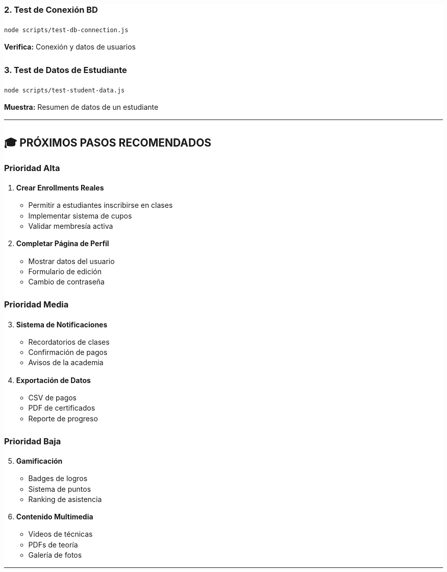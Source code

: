 ### 2. Test de Conexión BD
```bash
node scripts/test-db-connection.js
```
**Verifica:** Conexión y datos de usuarios

### 3. Test de Datos de Estudiante
```bash
node scripts/test-student-data.js
```
**Muestra:** Resumen de datos de un estudiante

---

## 🎓 PRÓXIMOS PASOS RECOMENDADOS

### Prioridad Alta

1. **Crear Enrollments Reales**
   - Permitir a estudiantes inscribirse en clases
   - Implementar sistema de cupos
   - Validar membresía activa

2. **Completar Página de Perfil**
   - Mostrar datos del usuario
   - Formulario de edición
   - Cambio de contraseña

### Prioridad Media

3. **Sistema de Notificaciones**
   - Recordatorios de clases
   - Confirmación de pagos
   - Avisos de la academia

4. **Exportación de Datos**
   - CSV de pagos
   - PDF de certificados
   - Reporte de progreso

### Prioridad Baja

5. **Gamificación**
   - Badges de logros
   - Sistema de puntos
   - Ranking de asistencia

6. **Contenido Multimedia**
   - Videos de técnicas
   - PDFs de teoría
   - Galería de fotos

---
